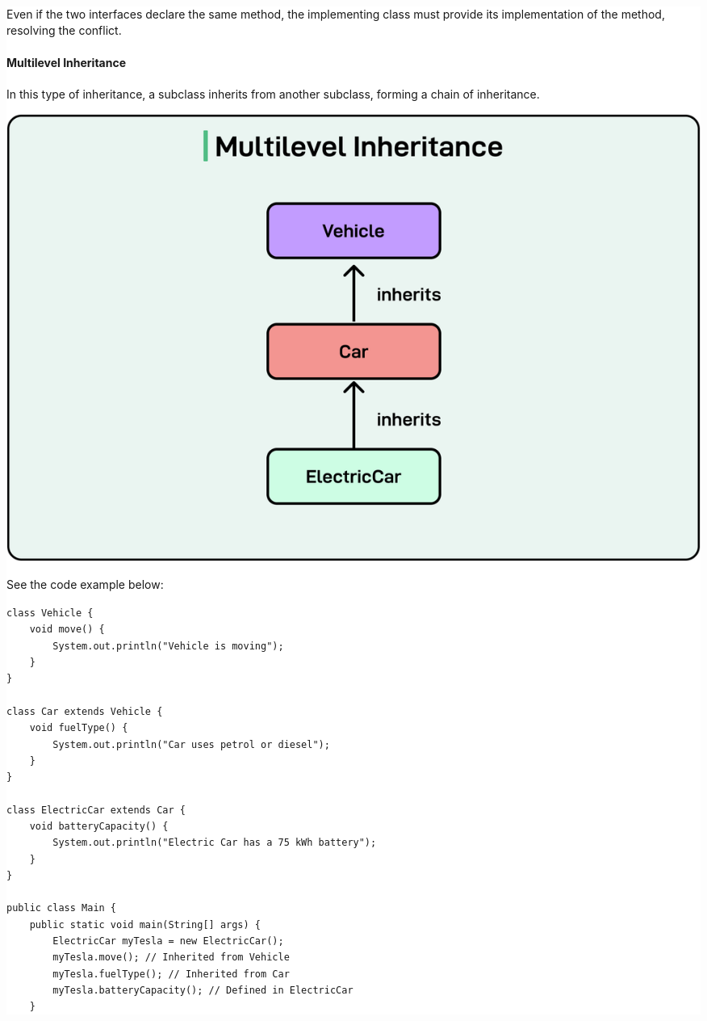 Even if the two interfaces declare the same method, the implementing class must provide its implementation of the method, resolving the conflict.

#### Multilevel Inheritance

In this type of inheritance, a subclass inherits from another subclass, forming a chain of inheritance.

![multi-level-inheritance](multi-level-inheritance.png)

See the code example below:
```jshelllanguage
class Vehicle {
    void move() {
        System.out.println("Vehicle is moving");
    }
}

class Car extends Vehicle {
    void fuelType() {
        System.out.println("Car uses petrol or diesel");
    }
}

class ElectricCar extends Car {
    void batteryCapacity() {
        System.out.println("Electric Car has a 75 kWh battery");
    }
}

public class Main {
    public static void main(String[] args) {
        ElectricCar myTesla = new ElectricCar();
        myTesla.move(); // Inherited from Vehicle
        myTesla.fuelType(); // Inherited from Car
        myTesla.batteryCapacity(); // Defined in ElectricCar
    }
```